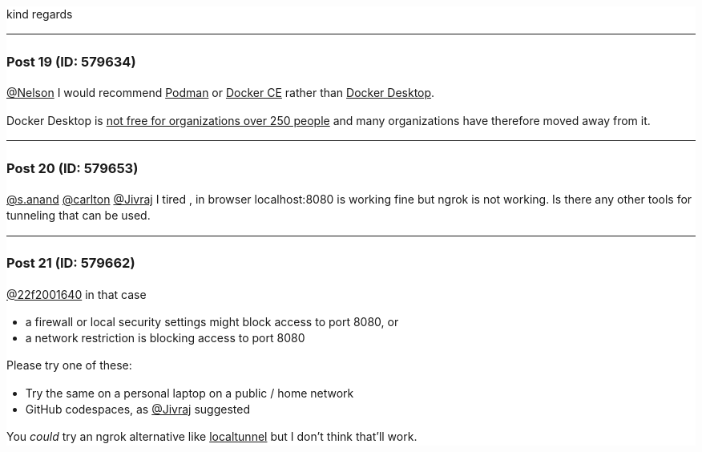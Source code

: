 kind regards


---

### Post 19 (ID: 579634)

[@Nelson](/u/nelson) I would recommend [Podman](https://podman.io/) or [Docker
CE](https://docs.docker.com/engine/install/ubuntu/) rather than [Docker
Desktop](https://www.docker.com/products/docker-desktop/).

Docker Desktop is [not free for organizations over 250
people](https://docs.docker.com/subscription/desktop-license/) and many
organizations have therefore moved away from it.


---

### Post 20 (ID: 579653)

[@s.anand](/u/s.anand) [@carlton](/u/carlton) [@Jivraj](/u/jivraj) I tired ,
in browser localhost:8080 is working fine but ngrok is not working. Is there
any other tools for tunneling that can be used.


---

### Post 21 (ID: 579662)

[@22f2001640](/u/22f2001640) in that case

  * a firewall or local security settings might block access to port 8080, or
  * a network restriction is blocking access to port 8080

Please try one of these:

  * Try the same on a personal laptop on a public / home network
  * GitHub codespaces, as [@Jivraj](/u/jivraj) suggested

You _could_ try an ngrok alternative like
[localtunnel](https://localtunnel.github.io/www/) but I don’t think that’ll
work.

